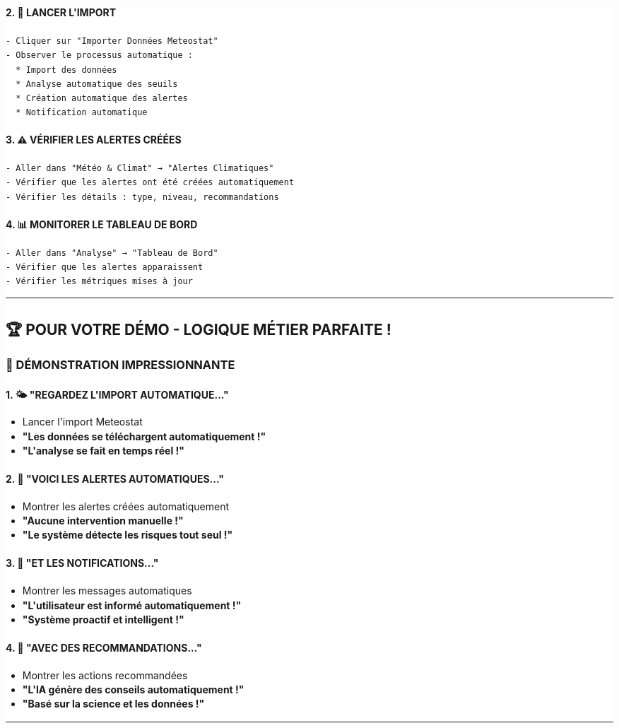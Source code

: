 #### **2. 🚀 LANCER L'IMPORT**
```
- Cliquer sur "Importer Données Meteostat"
- Observer le processus automatique :
  * Import des données
  * Analyse automatique des seuils
  * Création automatique des alertes
  * Notification automatique
```

#### **3. ⚠️ VÉRIFIER LES ALERTES CRÉÉES**
```
- Aller dans "Météo & Climat" → "Alertes Climatiques"
- Vérifier que les alertes ont été créées automatiquement
- Vérifier les détails : type, niveau, recommandations
```

#### **4. 📊 MONITORER LE TABLEAU DE BORD**
```
- Aller dans "Analyse" → "Tableau de Bord"
- Vérifier que les alertes apparaissent
- Vérifier les métriques mises à jour
```

---

## 🏆 **POUR VOTRE DÉMO - LOGIQUE MÉTIER PARFAITE !**

### **🎯 DÉMONSTRATION IMPRESSIONNANTE**

#### **1. 🌤️ "REGARDEZ L'IMPORT AUTOMATIQUE..."**
- Lancer l'import Meteostat
- **"Les données se téléchargent automatiquement !"**
- **"L'analyse se fait en temps réel !"**

#### **2. 🚨 "VOICI LES ALERTES AUTOMATIQUES..."**
- Montrer les alertes créées automatiquement
- **"Aucune intervention manuelle !"**
- **"Le système détecte les risques tout seul !"**

#### **3. 📢 "ET LES NOTIFICATIONS..."**
- Montrer les messages automatiques
- **"L'utilisateur est informé automatiquement !"**
- **"Système proactif et intelligent !"**

#### **4. 🎯 "AVEC DES RECOMMANDATIONS..."**
- Montrer les actions recommandées
- **"L'IA génère des conseils automatiquement !"**
- **"Basé sur la science et les données !"**

---
